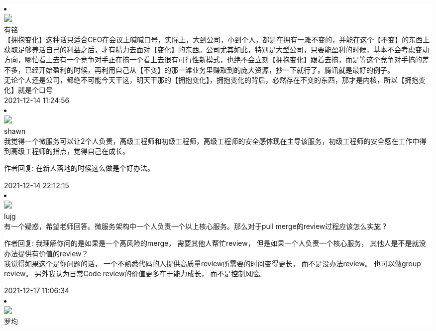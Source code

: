 </li>
<li>
<div class="_2sjJGcOH_0"><img src="http://thirdwx.qlogo.cn/mmopen/vi_32/3XbCueYYVWTiclv8T5tFpwiblOxLphvSZxL4ujMdqVMibZnOiaFK2C5nKRGv407iaAsrI0CDICYVQJtiaITzkjfjbvrQ/132"
  class="_3FLYR4bF_0">
<div class="_36ChpWj4_0">
  <div class="_2zFoi7sd_0"><span>有铭</span>
  </div>
  <div class="_2_QraFYR_0">【拥抱变化】这种话只适合CEO在会议上喊喊口号，实际上，大到公司，小到个人，都是在拥有一滩不变的，并能在这个【不变】的东西上获取足够养活自己的利益之后，才有精力去面对【变化】的东西。公司尤其如此，特别是大型公司，只要能盈利的时候，基本不会考虑变动方向，哪怕看上去有一个竞争对手正在搞一个看上去很有可行性新模式，也绝不会立刻【拥抱变化】跟着去搞，而是等这个竞争对手搞的差不多，已经开始盈利的时候，再利用自己从【不变】的那一滩业务里赚取到的庞大资源，抄一下就行了。腾讯就是最好的例子。<br>无论个人还是公司，都绝不可能今天干这，明天干那的【拥抱变化】，拥抱变化的背后，必然存在不变的东西，那才是内核，所以【拥抱变化】就是个口号</div>
  <div class="_10o3OAxT_0">
    
  </div>
  <div class="_3klNVc4Z_0">
    <div class="_3Hkula0k_0">2021-12-14 11:24:56</div>
  </div>
</div>
</div>
</li>
<li>
<div class="_2sjJGcOH_0"><img src="http://thirdwx.qlogo.cn/mmopen/vi_32/Q0j4TwGTfTIkkg9icSGleYMAnwlb7A9MMJYOdovl8kOCA0asMkDe6grPNF74ib0prQMicicJTNa1WsdpMJ4p1CWkUQ/132"
  class="_3FLYR4bF_0">
<div class="_36ChpWj4_0">
  <div class="_2zFoi7sd_0"><span>shawn</span>
  </div>
  <div class="_2_QraFYR_0">我觉得一个微服务可以让2个人负责，高级工程师和初级工程师，高级工程师的安全感体现在主导该服务，初级工程师的安全感在工作中得到高级工程师的指点，觉得自己在成长。</div>
  <div class="_10o3OAxT_0">
    <p class="_3KxQPN3V_0">作者回复: 在新人落地的时候这么做是个好办法。 </p>
  </div>
  <div class="_3klNVc4Z_0">
    <div class="_3Hkula0k_0">2021-12-14 22:12:15</div>
  </div>
</div>
</div>
</li>
<li>
<div class="_2sjJGcOH_0"><img src="https://static001.geekbang.org/account/avatar/00/10/18/f3/cd07e64c.jpg"
  class="_3FLYR4bF_0">
<div class="_36ChpWj4_0">
  <div class="_2zFoi7sd_0"><span>lujg</span>
  </div>
  <div class="_2_QraFYR_0">有一个疑惑，希望老师回答。微服务架构中一个人负责一个以上核心服务。那么对于pull merge的review过程应该怎么实施？</div>
  <div class="_10o3OAxT_0">
    <p class="_3KxQPN3V_0">作者回复: 我理解你问的是如果是一个高风险的merge， 需要其他人帮忙review， 但是如果一个人负责一个核心服务， 其他人是不是就没办法提供有价值的review？ <br>我觉得如果这个是你问题的话， 一个不熟悉代码的人提供高质量review所需要的时间变得更长， 而不是没办法review。 也可以做group review。 另外我认为日常Code review的价值更多在于能力成长， 而不是控制风险。</p>
  </div>
  <div class="_3klNVc4Z_0">
    <div class="_3Hkula0k_0">2021-12-17 11:06:34</div>
  </div>
</div>
</div>
</li>
<li>
<div class="_2sjJGcOH_0"><img src="https://static001.geekbang.org/account/avatar/00/2b/a0/50/390187f3.jpg"
  class="_3FLYR4bF_0">
<div class="_36ChpWj4_0">
  <div class="_2zFoi7sd_0"><span>罗均</span>
  </div>